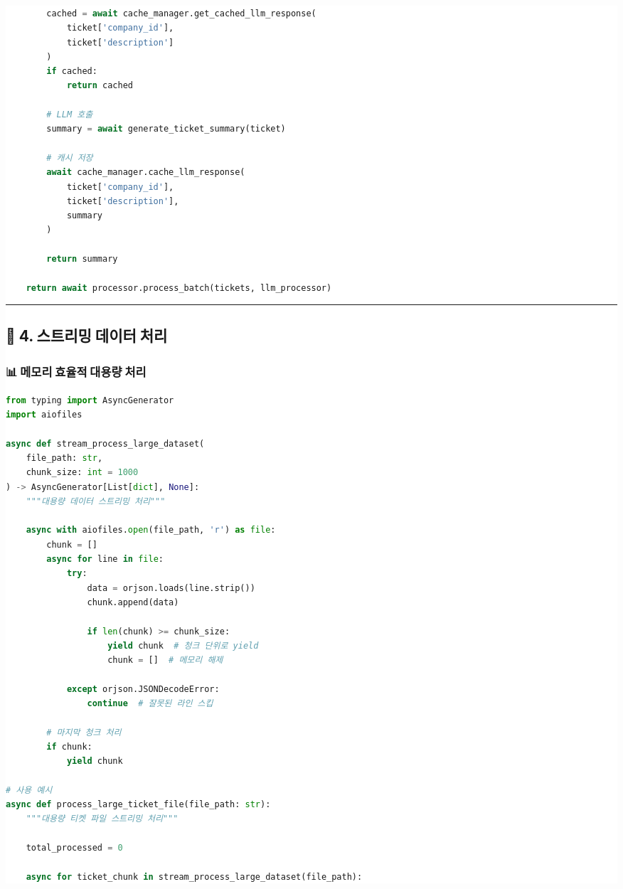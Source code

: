```python
        cached = await cache_manager.get_cached_llm_response(
            ticket['company_id'], 
            ticket['description']
        )
        if cached:
            return cached
        
        # LLM 호출
        summary = await generate_ticket_summary(ticket)
        
        # 캐시 저장
        await cache_manager.cache_llm_response(
            ticket['company_id'],
            ticket['description'],
            summary
        )
        
        return summary
    
    return await processor.process_batch(tickets, llm_processor)
```

---

## 🌊 **4. 스트리밍 데이터 처리**

### 📊 **메모리 효율적 대용량 처리**

```python
from typing import AsyncGenerator
import aiofiles

async def stream_process_large_dataset(
    file_path: str,
    chunk_size: int = 1000
) -> AsyncGenerator[List[dict], None]:
    """대용량 데이터 스트리밍 처리"""
    
    async with aiofiles.open(file_path, 'r') as file:
        chunk = []
        async for line in file:
            try:
                data = orjson.loads(line.strip())
                chunk.append(data)
                
                if len(chunk) >= chunk_size:
                    yield chunk  # 청크 단위로 yield
                    chunk = []  # 메모리 해제
                    
            except orjson.JSONDecodeError:
                continue  # 잘못된 라인 스킵
        
        # 마지막 청크 처리
        if chunk:
            yield chunk

# 사용 예시
async def process_large_ticket_file(file_path: str):
    """대용량 티켓 파일 스트리밍 처리"""
    
    total_processed = 0
    
    async for ticket_chunk in stream_process_large_dataset(file_path):
```